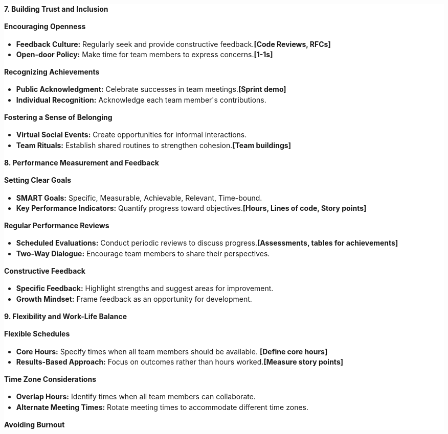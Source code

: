 **7. Building Trust and Inclusion**

**Encouraging Openness**



* **Feedback Culture:** Regularly seek and provide constructive feedback.**[Code Reviews, RFCs]**
* **Open-door Policy:** Make time for team members to express concerns.**[1-1s]**

**Recognizing Achievements**



* **Public Acknowledgment:** Celebrate successes in team meetings.**[Sprint demo]**
* **Individual Recognition:** Acknowledge each team member's contributions.

**Fostering a Sense of Belonging**



* **Virtual Social Events:** Create opportunities for informal interactions.
* **Team Rituals:** Establish shared routines to strengthen cohesion.**[Team buildings]**

**8. Performance Measurement and Feedback**

**Setting Clear Goals**



* **SMART Goals:** Specific, Measurable, Achievable, Relevant, Time-bound.
* **Key Performance Indicators:** Quantify progress toward objectives.**[Hours, Lines of code, Story points]**

**Regular Performance Reviews**



* **Scheduled Evaluations:** Conduct periodic reviews to discuss progress.**[Assessments, tables for achievements]**
* **Two-Way Dialogue:** Encourage team members to share their perspectives.

**Constructive Feedback**



* **Specific Feedback:** Highlight strengths and suggest areas for improvement.
* **Growth Mindset:** Frame feedback as an opportunity for development.

**9. Flexibility and Work-Life Balance**

**Flexible Schedules**



* **Core Hours:** Specify times when all team members should be available. **[Define core hours]**
* **Results-Based Approach:** Focus on outcomes rather than hours worked.**[Measure story points]**

**Time Zone Considerations**



* **Overlap Hours:** Identify times when all team members can collaborate.
* **Alternate Meeting Times:** Rotate meeting times to accommodate different time zones.

**Avoiding Burnout**


